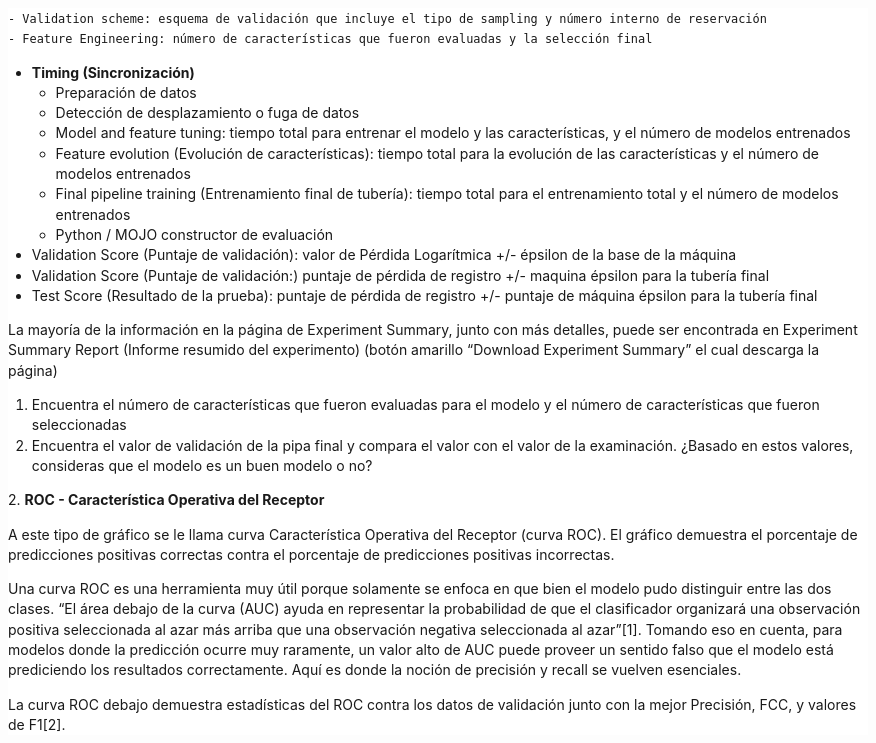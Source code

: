     - Validation scheme: esquema de validación que incluye el tipo de sampling y número interno de reservación
    - Feature Engineering: número de características que fueron evaluadas y la selección final
- **Timing (Sincronización)**
    - Preparación de datos
    - Detección de desplazamiento o fuga de datos
    - Model and feature tuning: tiempo total para entrenar el modelo y las características, y el número de modelos entrenados
    - Feature evolution (Evolución de características): tiempo total para la evolución de las características y el número de modelos entrenados
    - Final pipeline training (Entrenamiento final de tubería): tiempo total para el entrenamiento total y el número de modelos entrenados
    - Python / MOJO constructor de evaluación
- Validation Score (Puntaje de validación): valor de Pérdida Logarítmica +/- épsilon de la base de la máquina
- Validation Score (Puntaje de validación:) puntaje de pérdida de registro +/- maquina épsilon para la tubería final
- Test Score (Resultado de la prueba): puntaje de pérdida de registro +/- puntaje de máquina épsilon para la tubería final

La mayoría de la información en la página de Experiment Summary, junto con más detalles, puede ser encontrada en Experiment Summary Report (Informe resumido del experimento) (botón amarillo “Download Experiment Summary” el cual descarga la página)

1. Encuentra el número de características que fueron evaluadas para el modelo y el número de características que fueron seleccionadas
2. Encuentra el valor de validación de la pipa final y compara el valor con el valor de la examinación. ¿Basado en estos valores, consideras que el modelo es un buen modelo o no?

2\. **ROC - Característica Operativa del Receptor**

A este tipo de gráfico se le llama curva Característica Operativa del Receptor (curva ROC). El gráfico demuestra el porcentaje de predicciones positivas correctas contra el porcentaje de predicciones positivas incorrectas.

Una curva ROC es una herramienta muy útil porque solamente se enfoca en que bien el modelo pudo distinguir entre las dos clases. “El área debajo de la curva (AUC) ayuda en representar la probabilidad de que el clasificador organizará una observación positiva seleccionada al azar más arriba que una observación negativa seleccionada al azar”[1]. Tomando eso en cuenta, para modelos donde la predicción ocurre muy raramente, un valor alto de AUC puede proveer un sentido falso que el modelo está prediciendo los resultados correctamente. Aquí es donde la noción de precisión y recall se vuelven esenciales.

La curva ROC debajo demuestra estadísticas del ROC contra los datos de validación junto con la mejor Precisión, FCC, y valores de F1[2].
